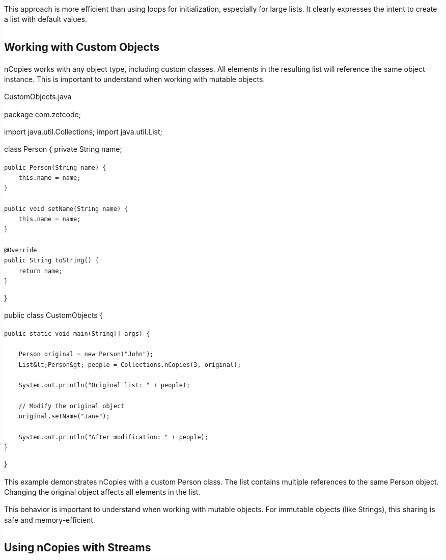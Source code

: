 This approach is more efficient than using loops for initialization, especially
for large lists. It clearly expresses the intent to create a list with default
values.

## Working with Custom Objects

nCopies works with any object type, including custom classes. All
elements in the resulting list will reference the same object instance. This is
important to understand when working with mutable objects.

CustomObjects.java
  

package com.zetcode;

import java.util.Collections;
import java.util.List;

class Person {
    private String name;
    
    public Person(String name) {
        this.name = name;
    }
    
    public void setName(String name) {
        this.name = name;
    }
    
    @Override
    public String toString() {
        return name;
    }
}

public class CustomObjects {

    public static void main(String[] args) {
        
        Person original = new Person("John");
        List&lt;Person&gt; people = Collections.nCopies(3, original);
        
        System.out.println("Original list: " + people);
        
        // Modify the original object
        original.setName("Jane");
        
        System.out.println("After modification: " + people);
    }
}

This example demonstrates nCopies with a custom Person
class. The list contains multiple references to the same Person
object. Changing the original object affects all elements in the list.

This behavior is important to understand when working with mutable objects.
For immutable objects (like Strings), this sharing is safe and memory-efficient.

## Using nCopies with Streams
